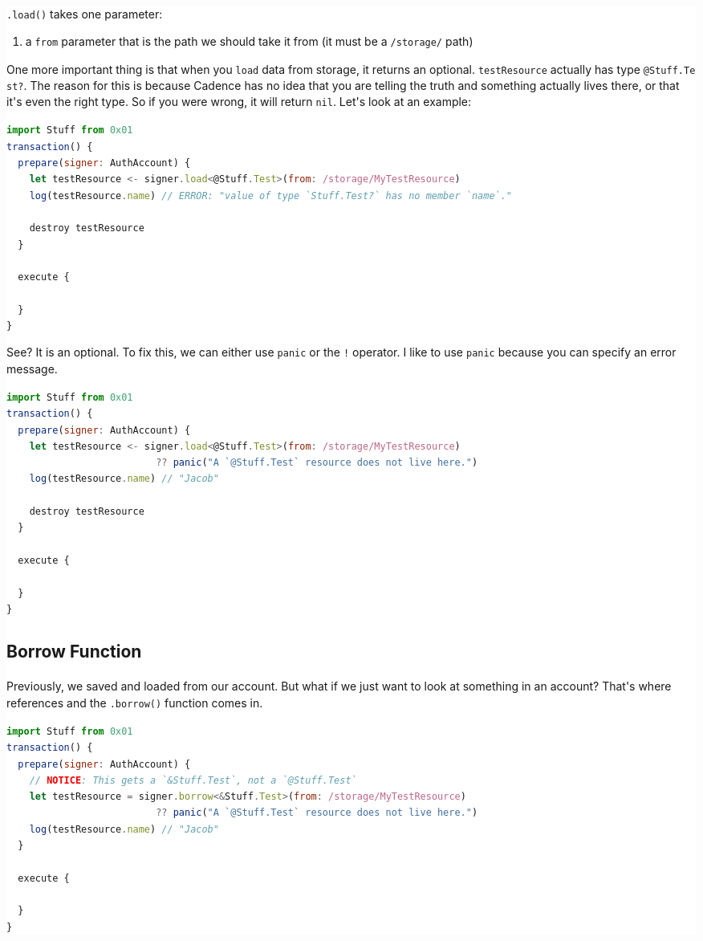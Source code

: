 `.load()` takes one parameter:
1. a `from` parameter that is the path we should take it from (it must be a `/storage/` path)

One more important thing is that when you `load` data from storage, it returns an optional. `testResource` actually has type `@Stuff.Test?`. The reason for this is because Cadence has no idea that you are telling the truth and something actually lives there, or that it's even the right type. So if you were wrong, it will return `nil`. Let's look at an example:

```javascript
import Stuff from 0x01
transaction() {
  prepare(signer: AuthAccount) {
    let testResource <- signer.load<@Stuff.Test>(from: /storage/MyTestResource)
    log(testResource.name) // ERROR: "value of type `Stuff.Test?` has no member `name`."

    destroy testResource
  }

  execute {

  }
}
```

See? It is an optional. To fix this, we can either use `panic` or the `!` operator. I like to use `panic` because you can specify an error message.

```javascript
import Stuff from 0x01
transaction() {
  prepare(signer: AuthAccount) {
    let testResource <- signer.load<@Stuff.Test>(from: /storage/MyTestResource)
                          ?? panic("A `@Stuff.Test` resource does not live here.")
    log(testResource.name) // "Jacob"

    destroy testResource
  }

  execute {

  }
}
```

## Borrow Function

Previously, we saved and loaded from our account. But what if we just want to look at something in an account? That's where references and the `.borrow()` function comes in.

```javascript 
import Stuff from 0x01
transaction() {
  prepare(signer: AuthAccount) {
    // NOTICE: This gets a `&Stuff.Test`, not a `@Stuff.Test`
    let testResource = signer.borrow<&Stuff.Test>(from: /storage/MyTestResource)
                          ?? panic("A `@Stuff.Test` resource does not live here.")
    log(testResource.name) // "Jacob"
  }

  execute {

  }
}
```
